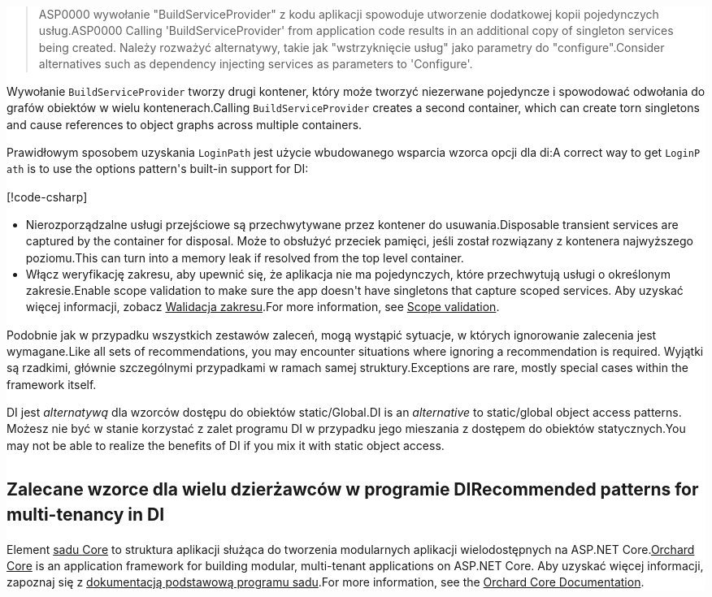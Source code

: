   > <span data-ttu-id="b93e3-265">ASP0000 wywołanie "BuildServiceProvider" z kodu aplikacji spowoduje utworzenie dodatkowej kopii pojedynczych usług.</span><span class="sxs-lookup"><span data-stu-id="b93e3-265">ASP0000 Calling 'BuildServiceProvider' from application code results in an additional copy of singleton services being created.</span></span> <span data-ttu-id="b93e3-266">Należy rozważyć alternatywy, takie jak "wstrzyknięcie usług" jako parametry do "configure".</span><span class="sxs-lookup"><span data-stu-id="b93e3-266">Consider alternatives such as dependency injecting services as parameters to 'Configure'.</span></span>

  <span data-ttu-id="b93e3-267">Wywołanie `BuildServiceProvider` tworzy drugi kontener, który może tworzyć niezerwane pojedyncze i spowodować odwołania do grafów obiektów w wielu kontenerach.</span><span class="sxs-lookup"><span data-stu-id="b93e3-267">Calling `BuildServiceProvider` creates a second container, which can create torn singletons and cause references to object graphs across multiple containers.</span></span>

  <span data-ttu-id="b93e3-268">Prawidłowym sposobem uzyskania `LoginPath` jest użycie wbudowanego wsparcia wzorca opcji dla di:</span><span class="sxs-lookup"><span data-stu-id="b93e3-268">A correct way to get `LoginPath` is to use the options pattern's built-in support for DI:</span></span>

  [!code-csharp[](dependency-injection/samples/3.x/AntiPattern3/Startup.cs?name=snippet)]

* <span data-ttu-id="b93e3-269">Nierozporządzalne usługi przejściowe są przechwytywane przez kontener do usuwania.</span><span class="sxs-lookup"><span data-stu-id="b93e3-269">Disposable transient services are captured by the container for disposal.</span></span> <span data-ttu-id="b93e3-270">Może to obsłużyć przeciek pamięci, jeśli został rozwiązany z kontenera najwyższego poziomu.</span><span class="sxs-lookup"><span data-stu-id="b93e3-270">This can turn into a memory leak if resolved from the top level container.</span></span>
* <span data-ttu-id="b93e3-271">Włącz weryfikację zakresu, aby upewnić się, że aplikacja nie ma pojedynczych, które przechwytują usługi o określonym zakresie.</span><span class="sxs-lookup"><span data-stu-id="b93e3-271">Enable scope validation to make sure the app doesn't have singletons that capture scoped services.</span></span> <span data-ttu-id="b93e3-272">Aby uzyskać więcej informacji, zobacz [Walidacja zakresu](#scope-validation).</span><span class="sxs-lookup"><span data-stu-id="b93e3-272">For more information, see [Scope validation](#scope-validation).</span></span>

<span data-ttu-id="b93e3-273">Podobnie jak w przypadku wszystkich zestawów zaleceń, mogą wystąpić sytuacje, w których ignorowanie zalecenia jest wymagane.</span><span class="sxs-lookup"><span data-stu-id="b93e3-273">Like all sets of recommendations, you may encounter situations where ignoring a recommendation is required.</span></span> <span data-ttu-id="b93e3-274">Wyjątki są rzadkimi, głównie szczególnymi przypadkami w ramach samej struktury.</span><span class="sxs-lookup"><span data-stu-id="b93e3-274">Exceptions are rare, mostly special cases within the framework itself.</span></span>

<span data-ttu-id="b93e3-275">DI jest *alternatywą* dla wzorców dostępu do obiektów static/Global.</span><span class="sxs-lookup"><span data-stu-id="b93e3-275">DI is an *alternative* to static/global object access patterns.</span></span> <span data-ttu-id="b93e3-276">Możesz nie być w stanie korzystać z zalet programu DI w przypadku jego mieszania z dostępem do obiektów statycznych.</span><span class="sxs-lookup"><span data-stu-id="b93e3-276">You may not be able to realize the benefits of DI if you mix it with static object access.</span></span>

## <a name="recommended-patterns-for-multi-tenancy-in-di"></a><span data-ttu-id="b93e3-277">Zalecane wzorce dla wielu dzierżawców w programie DI</span><span class="sxs-lookup"><span data-stu-id="b93e3-277">Recommended patterns for multi-tenancy in DI</span></span>

<span data-ttu-id="b93e3-278">Element [sadu Core](https://github.com/OrchardCMS/OrchardCore) to struktura aplikacji służąca do tworzenia modularnych aplikacji wielodostępnych na ASP.NET Core.</span><span class="sxs-lookup"><span data-stu-id="b93e3-278">[Orchard Core](https://github.com/OrchardCMS/OrchardCore) is an application framework for building modular, multi-tenant applications on ASP.NET Core.</span></span> <span data-ttu-id="b93e3-279">Aby uzyskać więcej informacji, zapoznaj się z [dokumentacją podstawową programu sadu](https://docs.orchardcore.net/en/dev/).</span><span class="sxs-lookup"><span data-stu-id="b93e3-279">For more information, see the [Orchard Core Documentation](https://docs.orchardcore.net/en/dev/).</span></span>
